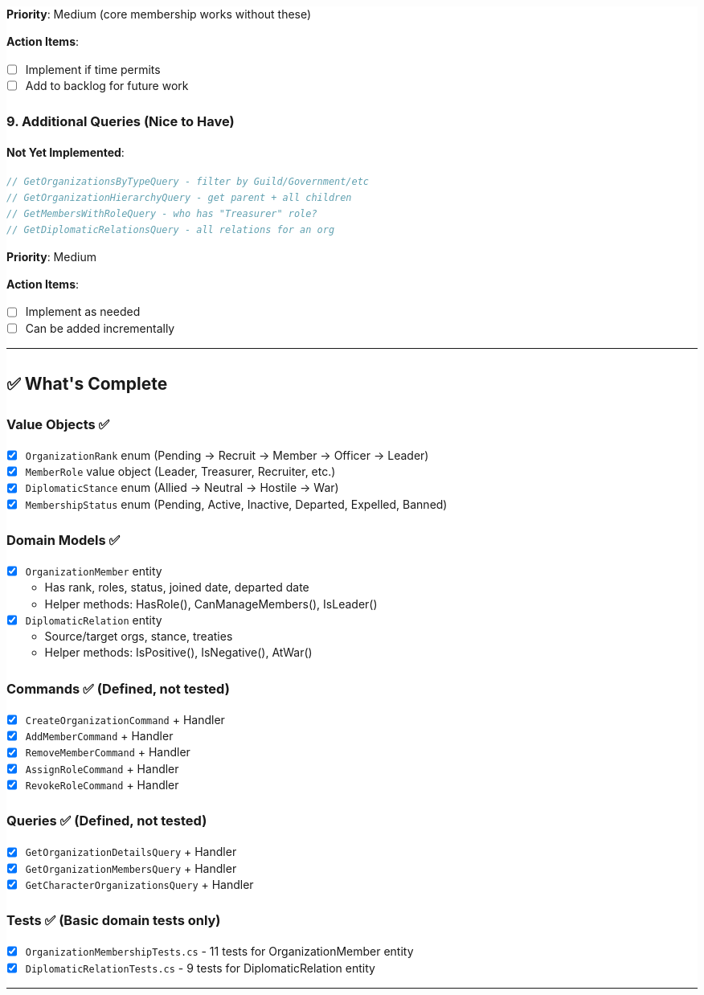 **Priority**: Medium (core membership works without these)

**Action Items**:
- [ ] Implement if time permits
- [ ] Add to backlog for future work

### 9. Additional Queries (Nice to Have)
**Not Yet Implemented**:
```csharp
// GetOrganizationsByTypeQuery - filter by Guild/Government/etc
// GetOrganizationHierarchyQuery - get parent + all children
// GetMembersWithRoleQuery - who has "Treasurer" role?
// GetDiplomaticRelationsQuery - all relations for an org
```

**Priority**: Medium

**Action Items**:
- [ ] Implement as needed
- [ ] Can be added incrementally

---

## ✅ What's Complete

### Value Objects ✅
- [x] `OrganizationRank` enum (Pending → Recruit → Member → Officer → Leader)
- [x] `MemberRole` value object (Leader, Treasurer, Recruiter, etc.)
- [x] `DiplomaticStance` enum (Allied → Neutral → Hostile → War)
- [x] `MembershipStatus` enum (Pending, Active, Inactive, Departed, Expelled, Banned)

### Domain Models ✅
- [x] `OrganizationMember` entity
  - Has rank, roles, status, joined date, departed date
  - Helper methods: HasRole(), CanManageMembers(), IsLeader()
- [x] `DiplomaticRelation` entity
  - Source/target orgs, stance, treaties
  - Helper methods: IsPositive(), IsNegative(), AtWar()

### Commands ✅ (Defined, not tested)
- [x] `CreateOrganizationCommand` + Handler
- [x] `AddMemberCommand` + Handler
- [x] `RemoveMemberCommand` + Handler
- [x] `AssignRoleCommand` + Handler
- [x] `RevokeRoleCommand` + Handler

### Queries ✅ (Defined, not tested)
- [x] `GetOrganizationDetailsQuery` + Handler
- [x] `GetOrganizationMembersQuery` + Handler
- [x] `GetCharacterOrganizationsQuery` + Handler

### Tests ✅ (Basic domain tests only)
- [x] `OrganizationMembershipTests.cs` - 11 tests for OrganizationMember entity
- [x] `DiplomaticRelationTests.cs` - 9 tests for DiplomaticRelation entity

---